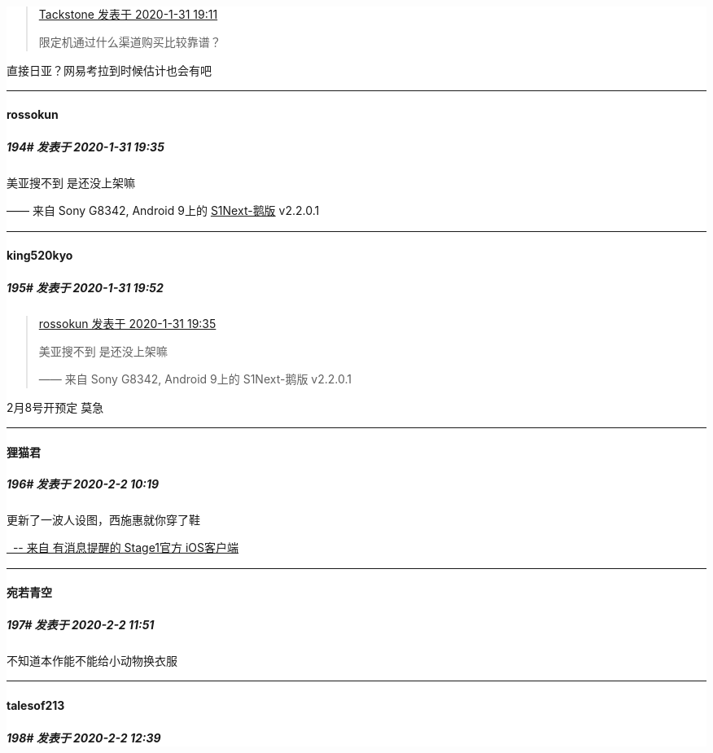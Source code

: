 
<blockquote><a href="httphttps://bbs.saraba1st.com/2b/forum.php?mod=redirect&amp;goto=findpost&amp;pid=46290960&amp;ptid=1800312" target="_blank">Tackstone 发表于 2020-1-31 19:11</a>

限定机通过什么渠道购买比较靠谱？</blockquote>
直接日亚？网易考拉到时候估计也会有吧


-----

####  rossokun  
##### 194#       发表于 2020-1-31 19:35


美亚搜不到 是还没上架嘛

—— 来自 Sony G8342, Android 9上的 [S1Next-鹅版](https://github.com/ykrank/S1-Next/releases) v2.2.0.1


-----

####  king520kyo  
##### 195#       发表于 2020-1-31 19:52


<blockquote><a href="httphttps://bbs.saraba1st.com/2b/forum.php?mod=redirect&amp;goto=findpost&amp;pid=46291161&amp;ptid=1800312" target="_blank">rossokun 发表于 2020-1-31 19:35</a>

美亚搜不到 是还没上架嘛


—— 来自 Sony G8342, Android 9上的 S1Next-鹅版 v2.2.0.1</blockquote>
2月8号开预定 莫急


-----

####  狸猫君  
##### 196#       发表于 2020-2-2 10:19


更新了一波人设图，西施惠就你穿了鞋

[  -- 来自 有消息提醒的 Stage1官方 iOS客户端](https://itunes.apple.com/fi/app/saraba1st/id1221237470?mt=8)


-----

####  宛若青空  
##### 197#       发表于 2020-2-2 11:51


不知道本作能不能给小动物换衣服


-----

####  talesof213  
##### 198#       发表于 2020-2-2 12:39

